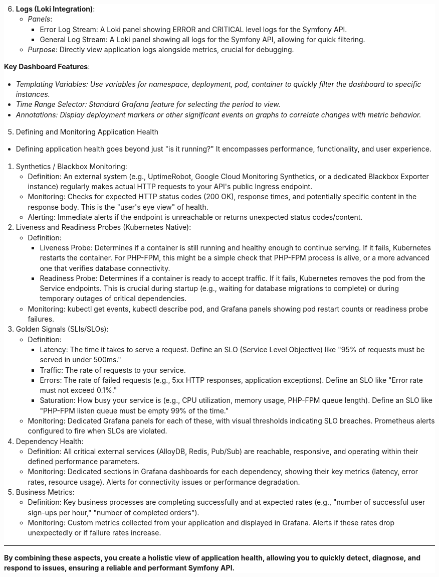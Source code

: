   6. **Logs (Loki Integration)**:
     - *Panels*:
       - Error Log Stream: A Loki panel showing ERROR and CRITICAL level logs for the Symfony API.
       - General Log Stream: A Loki panel showing all logs for the Symfony API, allowing for quick filtering.
     - *Purpose*: Directly view application logs alongside metrics, crucial for debugging.

**Key Dashboard Features**:
- *Templating Variables: Use variables for namespace, deployment, pod, container to quickly filter the dashboard to specific instances.*
- *Time Range Selector: Standard Grafana feature for selecting the period to view.*
- *Annotations: Display deployment markers or other significant events on graphs to correlate changes with metric behavior.*

5. Defining and Monitoring Application Health
  - Defining application health goes beyond just "is it running?" It encompasses performance, functionality, and user experience.
  1. Synthetics / Blackbox Monitoring:
     - Definition: An external system (e.g., UptimeRobot, Google Cloud Monitoring Synthetics, or a dedicated Blackbox Exporter instance) regularly makes actual HTTP requests to your API's public Ingress endpoint.
     - Monitoring: Checks for expected HTTP status codes (200 OK), response times, and potentially specific content in the response body. This is the "user's eye view" of health.
     - Alerting: Immediate alerts if the endpoint is unreachable or returns unexpected status codes/content.
  2. Liveness and Readiness Probes (Kubernetes Native):
     - Definition:
       - Liveness Probe: Determines if a container is still running and healthy enough to continue serving. If it fails, Kubernetes restarts the container. For PHP-FPM, this might be a simple check that PHP-FPM process is alive, or a more advanced one that verifies database connectivity.
       - Readiness Probe: Determines if a container is ready to accept traffic. If it fails, Kubernetes removes the pod from the Service endpoints. This is crucial during startup (e.g., waiting for database migrations to complete) or during temporary outages of critical dependencies.
     - Monitoring: kubectl get events, kubectl describe pod, and Grafana panels showing pod restart counts or readiness probe failures.
  3. Golden Signals (SLIs/SLOs):
     - Definition:
       - Latency: The time it takes to serve a request. Define an SLO (Service Level Objective) like "95% of requests must be served in under 500ms."
       - Traffic: The rate of requests to your service.
       - Errors: The rate of failed requests (e.g., 5xx HTTP responses, application exceptions). Define an SLO like "Error rate must not exceed 0.1%."
       - Saturation: How busy your service is (e.g., CPU utilization, memory usage, PHP-FPM queue length). Define an SLO like "PHP-FPM listen queue must be empty 99% of the time."
     - Monitoring: Dedicated Grafana panels for each of these, with visual thresholds indicating SLO breaches. Prometheus alerts configured to fire when SLOs are violated.
  4. Dependency Health:
     - Definition: All critical external services (AlloyDB, Redis, Pub/Sub) are reachable, responsive, and operating within their defined performance parameters.
     - Monitoring: Dedicated sections in Grafana dashboards for each dependency, showing their key metrics (latency, error rates, resource usage). Alerts for connectivity issues or performance degradation.
  5. Business Metrics:
     - Definition: Key business processes are completing successfully and at expected rates (e.g., "number of successful user sign-ups per hour," "number of completed orders").
     - Monitoring: Custom metrics collected from your application and displayed in Grafana. Alerts if these rates drop unexpectedly or if failure rates increase.
---
**By combining these aspects, you create a holistic view of application health, allowing you to quickly detect, diagnose, and respond to issues, ensuring a reliable and performant Symfony API.**